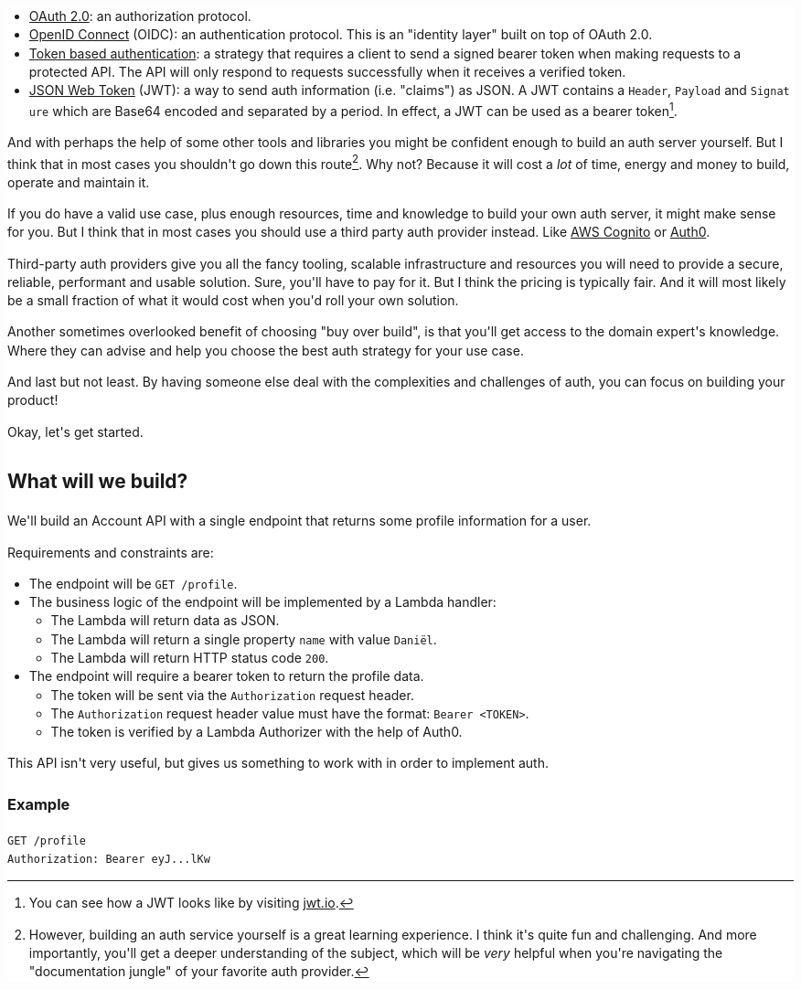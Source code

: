 - [OAuth 2.0](https://oauth.net/2): an authorization protocol.
- [OpenID Connect](https://openid.net/connect) (OIDC): an authentication protocol. This is an "identity layer" built on top of OAuth 2.0.
- [Token based authentication](https://auth0.com/learn/token-based-authentication-made-easy): a strategy that requires a client to send a signed bearer token when making requests to a protected API. The API will only respond to requests successfully when it receives a verified token.
- [JSON Web Token](https://tools.ietf.org/html/rfc7519) (JWT): a way to send auth information (i.e. "claims") as JSON. A JWT contains a `Header`, `Payload` and `Signature` which are Base64 encoded and separated by a period. In effect, a JWT can be used as a bearer token[^1].

[^1]: You can see how a JWT looks like by visiting [jwt.io](https://jwt.io).

And with perhaps the help of some other tools and libraries you might be confident enough to build an auth server yourself. But I think that in most cases you shouldn't go down this route[^2]. Why not? Because it will cost a _lot_ of time, energy and money to build, operate and maintain it.

[^2]: However, building an auth service yourself is a great learning experience. I think it's quite fun and challenging. And more importantly, you'll get a deeper understanding of the subject, which will be _very_ helpful when you're navigating the "documentation jungle" of your favorite auth provider.

If you do have a valid use case, plus enough resources, time and knowledge to build your own auth server, it might make sense for you. But I think that in most cases you should use a third party auth provider instead. Like [AWS Cognito](https://aws.amazon.com/cognito) or [Auth0](https://auth0.com).

Third-party auth providers give you all the fancy tooling, scalable infrastructure and resources you will need to provide a secure, reliable, performant and usable solution. Sure, you'll have to pay for it. But I think the pricing is typically fair. And it will most likely be a small fraction of what it would cost when you'd roll your own solution.

Another sometimes overlooked benefit of choosing "buy over build", is that you'll get access to the domain expert's knowledge. Where they can advise and help you choose the best auth strategy for your use case.

And last but not least. By having someone else deal with the complexities and challenges of auth, you can focus on building your product!

Okay, let's get started.

## What will we build?

We'll build an Account API with a single endpoint that returns some profile information for a user.

Requirements and constraints are:

- The endpoint will be `GET /profile`.
- The business logic of the endpoint will be implemented by a Lambda handler:
  - The Lambda will return data as JSON.
  - The Lambda will return a single property `name` with value `Daniël`.
  - The Lambda will return HTTP status code `200`.
- The endpoint will require a bearer token to return the profile data.
  - The token will be sent via the `Authorization` request header.
  - The `Authorization` request header value must have the format: `Bearer <TOKEN>`.
  - The token is verified by a Lambda Authorizer with the help of Auth0.

This API isn't very useful, but gives us something to work with in order to implement auth.

### Example

```sh title="HTTP request"
GET /profile
Authorization: Bearer eyJ...lKw
```


[^3]: The "Identifier" doesn't have to be a "real" endpoint.
[^4]: We get the JWKS URI, issuer and audience values from the [[#Lambda Authorizer configuration]].
[^5]: The thrown error message _must_ match the string `"Unauthorized"` _exactly_ for this to work.
[^6]: Caching is _disabled_ when set to `0`. When caching is enabled and a policy document has been cached, the Lambda Authorizer will _not_ be executed. According to the AWS [docs](https://docs.aws.amazon.com/apigateway/latest/developerguide/configure-api-gateway-lambda-authorization-with-console.html) the default value is `300` seconds and the max value is `3600` seconds.